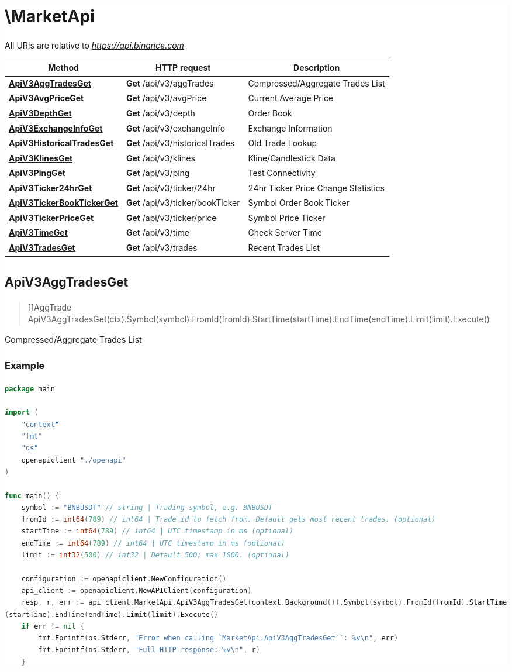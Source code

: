 # \MarketApi

All URIs are relative to *https://api.binance.com*

Method | HTTP request | Description
------------- | ------------- | -------------
[**ApiV3AggTradesGet**](MarketApi.md#ApiV3AggTradesGet) | **Get** /api/v3/aggTrades | Compressed/Aggregate Trades List
[**ApiV3AvgPriceGet**](MarketApi.md#ApiV3AvgPriceGet) | **Get** /api/v3/avgPrice | Current Average Price
[**ApiV3DepthGet**](MarketApi.md#ApiV3DepthGet) | **Get** /api/v3/depth | Order Book
[**ApiV3ExchangeInfoGet**](MarketApi.md#ApiV3ExchangeInfoGet) | **Get** /api/v3/exchangeInfo | Exchange Information
[**ApiV3HistoricalTradesGet**](MarketApi.md#ApiV3HistoricalTradesGet) | **Get** /api/v3/historicalTrades | Old Trade Lookup
[**ApiV3KlinesGet**](MarketApi.md#ApiV3KlinesGet) | **Get** /api/v3/klines | Kline/Candlestick Data
[**ApiV3PingGet**](MarketApi.md#ApiV3PingGet) | **Get** /api/v3/ping | Test Connectivity
[**ApiV3Ticker24hrGet**](MarketApi.md#ApiV3Ticker24hrGet) | **Get** /api/v3/ticker/24hr | 24hr Ticker Price Change Statistics
[**ApiV3TickerBookTickerGet**](MarketApi.md#ApiV3TickerBookTickerGet) | **Get** /api/v3/ticker/bookTicker | Symbol Order Book Ticker
[**ApiV3TickerPriceGet**](MarketApi.md#ApiV3TickerPriceGet) | **Get** /api/v3/ticker/price | Symbol Price Ticker
[**ApiV3TimeGet**](MarketApi.md#ApiV3TimeGet) | **Get** /api/v3/time | Check Server Time
[**ApiV3TradesGet**](MarketApi.md#ApiV3TradesGet) | **Get** /api/v3/trades | Recent Trades List



## ApiV3AggTradesGet

> []AggTrade ApiV3AggTradesGet(ctx).Symbol(symbol).FromId(fromId).StartTime(startTime).EndTime(endTime).Limit(limit).Execute()

Compressed/Aggregate Trades List



### Example

```go
package main

import (
    "context"
    "fmt"
    "os"
    openapiclient "./openapi"
)

func main() {
    symbol := "BNBUSDT" // string | Trading symbol, e.g. BNBUSDT
    fromId := int64(789) // int64 | Trade id to fetch from. Default gets most recent trades. (optional)
    startTime := int64(789) // int64 | UTC timestamp in ms (optional)
    endTime := int64(789) // int64 | UTC timestamp in ms (optional)
    limit := int32(500) // int32 | Default 500; max 1000. (optional)

    configuration := openapiclient.NewConfiguration()
    api_client := openapiclient.NewAPIClient(configuration)
    resp, r, err := api_client.MarketApi.ApiV3AggTradesGet(context.Background()).Symbol(symbol).FromId(fromId).StartTime(startTime).EndTime(endTime).Limit(limit).Execute()
    if err != nil {
        fmt.Fprintf(os.Stderr, "Error when calling `MarketApi.ApiV3AggTradesGet``: %v\n", err)
        fmt.Fprintf(os.Stderr, "Full HTTP response: %v\n", r)
    }
```